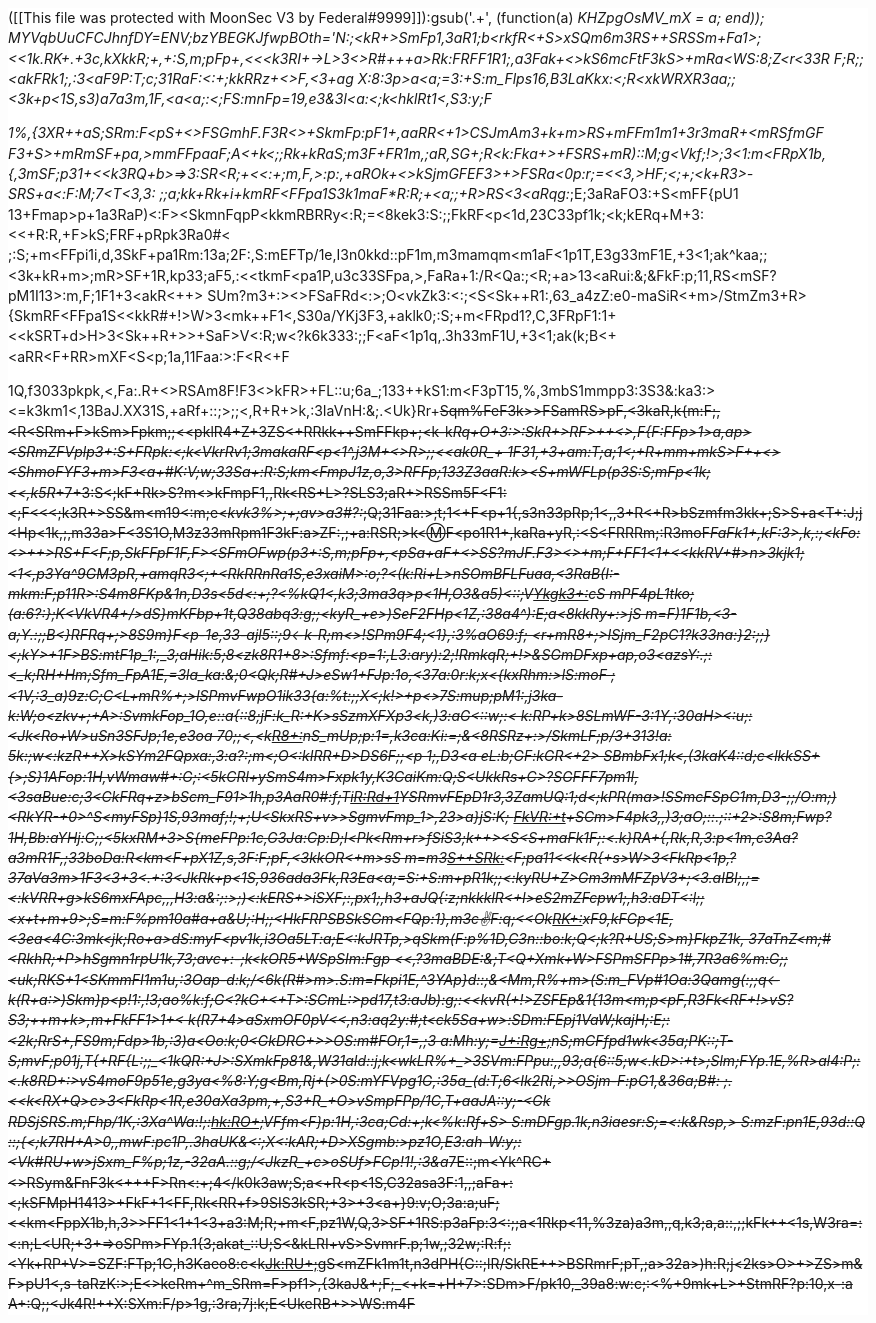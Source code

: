 ([[This file was protected with MoonSec V3 by Federal#9999]]):gsub('.+', (function(a) _KHZpgOsMV_mX = a; end)); MYVqbUuCFCJhnfDY=_ENV;bzYBEGKJfwpBOth='N:;<kR+>SmFp1,3aR1;b<rkfR<+S>xSQm6m3RS++SRSSm+Fa1>;<<1k.RK+.+3c,kXkkR;+,+:S,m;pFp+,<<<k3RI+->L>3<>R#+++a>Rk:FRFF1R1;,a3Fak+<>kS6mcFtF3kS>+mRa<WS:8;Z<r<33R F;R;;<akFRk1;,:3<aF9P:T;c;31RaF:<:+;kkRRz+<>F,<3+ag X:8:3p>a<a;=3:+S:m_Flps16,B3LaKkx:<;R<xkWRXR3aa;;<3k+p<1S,s3)a7a3m,1F,<a<a;:<;FS:mnF*p=19,e3&3l<a:<;k<hklRt1<,S3:y;F<p>1%,{3XR++aS;SRm:F<pS+<>FSGmhF.F3R<>+SkmFp:pF1+,aaRR<+1>CSJmAm3+k+m>RS+mFFm1m1+3r3maR+<mRSfmGF F3+S>+mRmSF+pa,>mmFFpaaF;A<+k<;;Rk+kRaS;m3F+FR1m,;aR,SG+;R<k:Fka+>+FSRS+mR)::M;g<Vkf;!>;3<1:m<FRpX1b,{,3mSF;p31+<<k3RQ+b>=>3:SR<R;+<<:+;m,F,>:p:,+aROk+<>kSjmGFEF3>+>FSRa<0p:r;=<*<3,>HF;<;+;<k+R3>-SRS+a<:F:M;7<T<3,3: ;_;a;kk+Rk+i+kmRF<FFpa1S3k1maF*R:R;+<a;;+R>RS<3<aRqg:_;E;3aRaFO3:+S<mFF{pU1 13+Fmap>p+1a3RaP)<:F><SkmnFqpP<kkmRBRRy<:R;=<8kek3:S:;;FkRF<p<1d,23C33pf1k;<k;kERq+M+3:<<+R:R,+F>kS;FRF+pRpk3Ra0#< ;:S;+m<FFpi1i,d,3SkF+pa1Rm:13a;2F:,S:mEFTp/1e,I3n0kkd::pF1m,m3mamqm<m1aF<1p1T,E3g33mF1E,+3<1;ak^kaa;;<3k+kR+m>;mR>SF+1R,kp33;aF5,:<<tkmF<pa1P,u3c33SFpa,>,FaRa+1:/R<Qa:;<R;+a>13<aRui:&;&FkF:p;11,RS<mSF?pM1I13>:m,F;1F1+3<akR<++> SUm?m3+:><>FSaFRd<:>;O<vkZk3:<:;<S<Sk++R1:,63_a4zZ:e0-maSiR<+m>/StmZm3+R>{SkmRF<FFpa1S<<kkR#+!>W>3<mk++F1<,S30a/YKj3F3,+aklk0;:S;+m<FRpd1?,C,3FRpF1:1+<<kSRT+d>H>3<Sk++R+>>+SaF>V<:R;w<?k6k333:;;F<aF<1p1q,.3h33mF1U,+3<1;ak(k;B<+<aRR<F+RR>mXF<S<p;1a,11Faa:>:F<R<+F<p>1Q,f3033pkpk,<,Fa:.R+<>RSAm8F!F3<>kFR>+FL::u;6a_;133++kS1:m<F3pT15,%,3mbS1mmpp3:3S3&:ka3:><=k3km1<,13BaJ.XX31S,+aRf+::;>;;<,R+R+>k,:3IaVnH:&;.<Uk}Rr+<S>Sqm%FeF3k>>FSamRS>pF,<3kaR,k{m:F;,<R<SRm+F>kSm>Fpkm;;<<pklR4+Z+3ZS<+RRkk++S<m>mFFkp+;<k-k*Rq+O+3:>:SkR+>RF>++<>,F{F:FFp>1>a,ap><SRmZFVplp3+:S+FRpk:<;k<VkrRv1;3makaRF<p<1^,j3M+<>R>;;<<ak0R_+ 1F31,+3+am:T;a;1<;+R+mm+mkS>F++<><ShmoFYF3+m>F3<a+#K:V;w;33Sa+:R:S;km<FmpJ1z,o,3>RFFp;133Z3aaR:k><S+mWFLp(p3S:S;mFp<1k;<<,k5R*+7+3:S<;kF+Rk>S?m<>kFmpF1,,Rk<RS+L>?SLS3;aR+>RSSm5F<F1:<;F<VkzR9R3a><<<;k3R+>SS&m<m19<:m;e<_kvk3%>;+;a<kRRRF>v>a3<a>#?:_;Q;31Faa:>;t;1<+F<p+1{,s3n33pRp;1<,,3+R<+R>bSzmfm3kk+;S>S+a<T+:J;j<Hp<1k,;,m33a>F<3S1O,M3z33mRpm1F3kF:a>ZF:,;+a:RSR;>k<:m:F<po1R1+,kaRa+yR,:<S<FRRRm;:R3moF*FaFk1+,kF:3>,k,:;<kFo:<>++>RS+F<F;p,SkFFpF1F,F><SFmOFwp(p3+:S,m;pFp+,<pSa+aF+<>SS?mJF.F3><>+m;F+FF1<1+<<kkRV+#>n>3kjk1;<1<,p3Ya^9GM3pR,+amqR3<;+<RkRRnRa1S,e3xaiM>:o;?<(k:Ri+L>nSOmBFLFuaa,<3RaB(I:-mkm:F;p11R>:S4m8FKp&1n,D3s<5d<:+;?<%kQ1<,k3;3ma3q>p<1H,O3&a5)<::;V<Ykgk3+:>cS mPF4pL1tko;(a:6?:};K<VkVR4+/>dS}mKFbp+1t,Q38abq3:g;;<*kyR_+e>)SeF2FHp<1Z,:38a4^):E;a<8kkRy+:>jS m=F)1F1b,<3-a;Y.:;;B<}RFRq+;>8S9m}F<p-1e,33-ajl5::;9<-k-R;m<>!SPm9F4;<1},:3%aO69:f; <r+mR8+;>ISjm_F2pC1?k33na:}2:;;}<;kY>+1F>BS:mtF1p_1:,_3;aHik:5;8<zk8R1+8>:Sfmf:<p=1:,L3:ary):2;!RmkqR;+!>&SGmDFxp+ap,o3<azsY:.;:<_k;RH+Hm;Sfm_F*pA1E,=3la_ka:&;0<Qk;R#+J>eSw1+FJp:1o,<37a:0r:k;x<{kxRhm:>lS:moF ;<1V,:3_a)9z:C;C<L+mR%+;>lSPmvFwpO1ik33{a:%t:;;X<;k!>+p<>7S:mup;pM1:,j3ka-_k:W;o<zkv+;+A>:SvmkFop_1O,e::a{_::8;jF:k_R:+K>sSzmXFXp3<k,)3:aG<::w;:< k:RP+k>8SLmWF-3:1Y,:30aH><:u;:<Jk<Ro+W>uSn3SFJp;1e,e3oa 70;;<,<*k<R8+:>nS_mUp;p:1=,k3ca:Ki:=;&<8RSRz+:>/SkmLF;p/3+313!a: 5k:;w<:kzR++X>kSYm2FQpxa:,*3:a?:;m<;O<:kIRR+D>DS6F;;<p 1;,D3<a eL:b;GF:kGR<+2> SBmbFx1;k<,(3kaK4::d;c<lkkSS+{>;S}1AFop:1H,vWmaw#+:G;:<5kCRl+ySmS4m>Fxpk1y,K3CaiKm:Q;S<UkkRs+C>?SGFFF7pm1I,<3saBue:c;3<CkFRq+z>bScm_F91>1h,p3AaR0#:f;T<iR:Rd+1>YSRmvFEpD1r3,3ZamUQ:1;d<;kPR(ma>!SSmcFSpG1m,D3-;;/O:m;)<RkYR-+0>^S<myFSp}1S,93maf;!;+;U<SkxRS+v>>SgmvFmp_1>,23>a}jS:K; <FkVR:+t>+SCm>F4pk3,,)3;aO;::.;:<MkZ>:+2>:S8m;Fwp?1H,Bb:aYHj:C;;<5kxRM+*3>S{meFPp:1c,G3Ja:Cp:D;l<Pk<Rm+r>fSiS3;k++><S<S+maFk1F;:<.k}RA+{,Rk,R,3:p<1m,c3Aa?a3mR1F,;33boDa:R<km<F+pX1Z,s,3F:F;pF,<3kkOR<+m>sS m=m3<S++SRk:><F;pa11<<k<R{+s>W>3<FkRp<1p,?37aVa3m>1F3<3+3<.+:3<JkRk+p<1S,936ada3Fk,R3Ea<a;=S:+S<mRFupQ1n13>:m+pR1k;;<:kyRU+Z>Gm3mMFZpV3+;<3.aIBI;,;=<:kVRR+g>kS6mxFApc,,,H3:a&:;:>;)<:kERS+_>iSXF;:,px1;,h3+aJQ{:z;nkkklR<+l>eS2mZFcpw1;,h3:aDT<:l;;<x+t+m+9>;S=m:F%pm10a#a+a&U;:H;;<HkFRPSBSkSGm<FQp:1},m3c:v:F:q;<<Ok<RK+:>xF9,kFGp<1E,<3ea<4C:3mk<jk;Ro+a>dS:myF<pv1k,i3Oa5LT:a;E<:kJRTp,>qSkm(F:p%1D,C3n::bo:k;Q<;k?R_+US;S>m}FkpZ1k, 37aTnZ<m;#<RkhR;+P>hSgmn1rpU1k,73;avc+:-;k<*kOR5+WSpSIm:Fgp <<,?3maBDE:&;T<Q+Xmk+W>FSPmSFPp>1#,7R3a6%m:G;;<uk;RKS+1<SKmmFI1m1u,:3Oap-d:k;/<6k(R#>m>.S:m=Fkpi1E,^3YAp}d::;&<Mm,R%+m>(S:m_FVp#1Oa:3Qamg(:;;q<-k(R+a:>)Skm}p<p!1:,!3;ao%k:f;G<?kG+<+T>:SCmL:>pd17,t3:aJb):g;:<<kvR(+!>ZS<m>FEp&1{13m<m;p<pF,R3Fk<RF+!>vS?S3;++m+k>,m+FkFF1>1+< k(R7+4>aSxmOF0pV<<,n3:aq2y:#;t<ck5Sa+w>:SDm:FEpj1VaW;kajH;:E;:<2k;RrS+,FS9m;Fdp>1b,:3)a<Oo:k;0<GkDRG+>>OS:m#FOr,1=,;3 a:Mh:y;=<J+:Rg+;>nS;mCFfpd1wk<35a;PK::;T<LksRxma>-S;mvF;p01j,T{+RF{L:;;_<1kQR:+J>:SXmkF*p81&,W31aId::j;k<wkLR%+_>3SVm:FPpu:,,93;a{6::5;w<.kD>:+t>;Slm;FYp.1E,%R>al*4:P;:<.k8RD+:>vS4moF9p51e,g3ya<%8:Y;g<Bm,Rj+(>0S:mYFVpg1G,:35a_(d:T;6<Ik2Ri,>>OSjm-F:pG1*,&36a;B#: ;.<<k<RX+Q>c>3<FkRp<1R,e30aXa3pm,+,S3+R_+O>vS*mpFPp/1C,T+aaJA::y;-<Gk RDSjSRS.m;Fhp/1K,:3Xa^Wa:!;:<hk:RO+;>VFfm<F}p:1H,:3ca;Cd:+;k<%k:Rf+S> S:mDFgp.1k,n3iaesr:S;=<:k&Rsp,> S:mzF:pn1E,93d::Q ::;{<;k7RH+A>0,,mwF:pc1P,.3haUK&<:;X<:kAR;+D>XSgmb:>pz1O,E3:ah-W:y;:<Vk#RU+w>jSxm_F%p;1z,-32aA.::g;/<JkzR_+c>oSUf>FCp!1!,:3&a*7E::;m<Yk^RC+<>RSym&FnF3k<+++F>Rn<:+;4</k0k3aw;S;a<+R<p<1S,C32asa3F:1,,;aFa+:<;kS<m>FMpH1413>+FkF+1<FF,Rk<RR+f>9SIS3kSR;+3>+3<a+}9:v;O;3a:a;uF;<<km<FppX1b,h,3>>FF1<1+1<3+a3:M;R;+m<F,pz1W,Q,3>SF+1RS:p3aFp:3<:;;a<1Rkp<11,%3za)a3m,,q,k3;a,a::,;;kFk++<1s,W3ra=:<:n;L<UR;+3+=>oSPm>FYp.1{3;akat_::U;S<&kLRI+vS>SvmrF.p;1w,;32w;:R:f;:<Yk+RP+V>=SZF:FTp;1G,h3Kaeo8:c<k<Jk:RU+;>gS<mZFk1m1t,n3dPH{G::;lR/SkRE++>BSRmrF;pT,;a>32a>)h:R;j<2ks>O>+>ZS>m&F>pU1<,s-taRzK:>;E<>keRm+^m_SRm=F>pf1>,{3kaJ&+;F;_<+k=+H+7>:SDm>F/pk10,_39a8:w:c;:<%+9mk+L>+StmRF?p:10,x-:a A+:Q;;<Jk4R!++X:SXm:F/p>1g,:3ra;7j:k;E<UkeRB+>>WS:m4F
